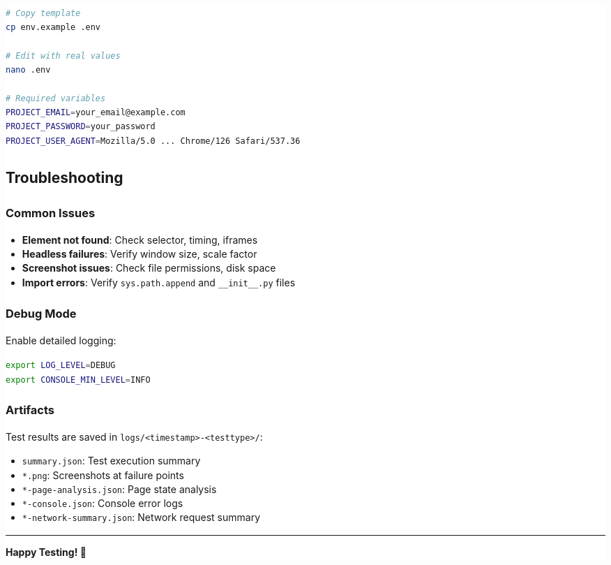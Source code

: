 ```bash
# Copy template
cp env.example .env

# Edit with real values
nano .env

# Required variables
PROJECT_EMAIL=your_email@example.com
PROJECT_PASSWORD=your_password
PROJECT_USER_AGENT=Mozilla/5.0 ... Chrome/126 Safari/537.36
```

## Troubleshooting

### Common Issues

- **Element not found**: Check selector, timing, iframes
- **Headless failures**: Verify window size, scale factor
- **Screenshot issues**: Check file permissions, disk space
- **Import errors**: Verify `sys.path.append` and `__init__.py` files

### Debug Mode

Enable detailed logging:

```bash
export LOG_LEVEL=DEBUG
export CONSOLE_MIN_LEVEL=INFO
```

### Artifacts

Test results are saved in `logs/<timestamp>-<testtype>/`:

- `summary.json`: Test execution summary
- `*.png`: Screenshots at failure points
- `*-page-analysis.json`: Page state analysis
- `*-console.json`: Console error logs
- `*-network-summary.json`: Network request summary

---

**Happy Testing! 🎉**
